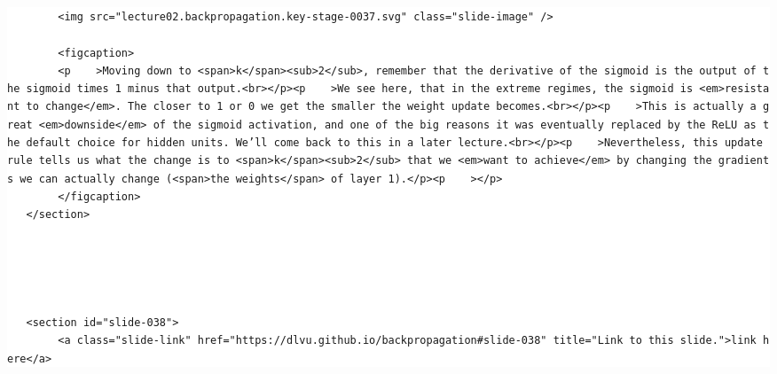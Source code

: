             <img src="lecture02.backpropagation.key-stage-0037.svg" class="slide-image" />

            <figcaption>
            <p    >Moving down to <span>k</span><sub>2</sub>, remember that the derivative of the sigmoid is the output of the sigmoid times 1 minus that output.<br></p><p    >We see here, that in the extreme regimes, the sigmoid is <em>resistant to change</em>. The closer to 1 or 0 we get the smaller the weight update becomes.<br></p><p    >This is actually a great <em>downside</em> of the sigmoid activation, and one of the big reasons it was eventually replaced by the ReLU as the default choice for hidden units. We’ll come back to this in a later lecture.<br></p><p    >Nevertheless, this update rule tells us what the change is to <span>k</span><sub>2</sub> that we <em>want to achieve</em> by changing the gradients we can actually change (<span>the weights</span> of layer 1).</p><p    ></p>
            </figcaption>
       </section>





       <section id="slide-038">
            <a class="slide-link" href="https://dlvu.github.io/backpropagation#slide-038" title="Link to this slide.">link here</a>